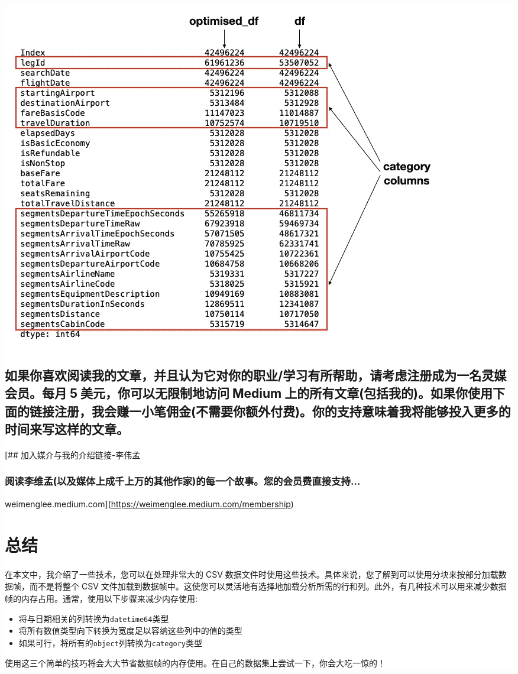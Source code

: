 ![](img/bd5b3a51471156fca05c019892a04d7b.png)

## 如果你喜欢阅读我的文章，并且认为它对你的职业/学习有所帮助，请考虑注册成为一名灵媒会员。每月 5 美元，你可以无限制地访问 Medium 上的所有文章(包括我的)。如果你使用下面的链接注册，我会赚一小笔佣金(不需要你额外付费)。你的支持意味着我将能够投入更多的时间来写这样的文章。

[](https://weimenglee.medium.com/membership) [## 加入媒介与我的介绍链接-李伟孟

### 阅读李维孟(以及媒体上成千上万的其他作家)的每一个故事。您的会员费直接支持…

weimenglee.medium.com](https://weimenglee.medium.com/membership) 

# **总结**

在本文中，我介绍了一些技术，您可以在处理非常大的 CSV 数据文件时使用这些技术。具体来说，您了解到可以使用分块来按部分加载数据帧，而不是将整个 CSV 文件加载到数据帧中。这使您可以灵活地有选择地加载分析所需的行和列。此外，有几种技术可以用来减少数据帧的内存占用。通常，使用以下步骤来减少内存使用:

*   将与日期相关的列转换为`datetime64`类型
*   将所有数值类型向下转换为宽度足以容纳这些列中的值的类型
*   如果可行，将所有的`object`列转换为`category`类型

使用这三个简单的技巧将会大大节省数据帧的内存使用。在自己的数据集上尝试一下，你会大吃一惊的！